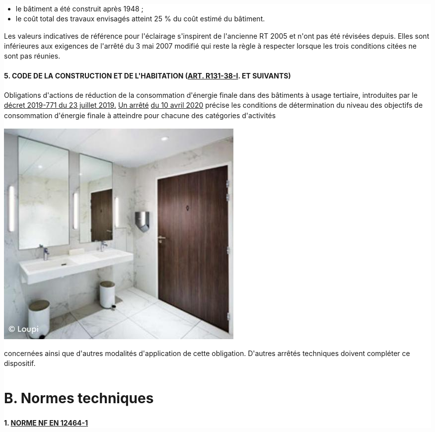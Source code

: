 - le bâtiment a été construit après 1948 ;
- le coût total des travaux envisagés atteint 25 % du coût estimé du bâtiment.

Les valeurs indicatives de référence pour l'éclairage s'inspirent de l'ancienne RT 2005 et n'ont pas été révisées depuis. Elles sont inférieures aux exigences de l'arrêté du 3 mai 2007 modifié qui reste la règle à respecter lorsque les trois conditions citées ne sont pas réunies.

#### 5. CODE DE LA CONSTRUCTION ET DE L'HABITATION ([ART. R131-38-I](https://www.legifrance.gouv.fr/affichCodeArticle.do?idArticle=LEGIARTI000038818918&cidTexte=LEGITEXT000006074096&dateTexte=20191001). ET SUIVANTS)

Obligations d'actions de réduction de la consommation d'énergie finale dans des bâtiments à usage tertiaire, introduites par le [décret 2019-771 du 23 juillet 2019.](https://www.legifrance.gouv.fr/affichTexte.do?cidTexte=JORFTEXT000038812251&categorieLien=id) [Un arrêté](https://www.legifrance.gouv.fr/affichTexte.do?cidTexte=JORFTEXT000041842389&categorieLien=id)  [du 10 avril 2020](https://www.legifrance.gouv.fr/affichTexte.do?cidTexte=JORFTEXT000041842389&categorieLien=id) précise les conditions de détermination du niveau des objectifs de consommation d'énergie finale à atteindre pour chacune des catégories d'activités

![](<images/Rénover l'éclairage des bâtiments tertiaires/_page_27_Picture_8.jpeg>)

concernées ainsi que d'autres modalités d'application de cette obligation. D'autres arrêtés techniques doivent compléter ce dispositif.

# **B. Normes techniques**

#### 1. [NORME NF EN 12464-1](https://www.boutique.afnor.org/norme/nf-en-12464-1/lumiere-et-eclairage-eclairage-des-lieux-de-travail-partie-1-lieux-de-travail-interieurs/article/701391/fa158788)
